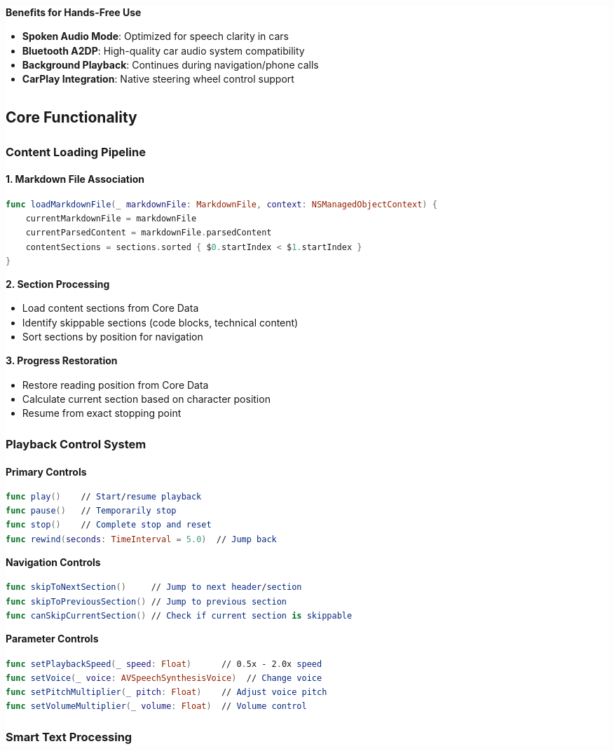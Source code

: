 **Benefits for Hands-Free Use**
- **Spoken Audio Mode**: Optimized for speech clarity in cars
- **Bluetooth A2DP**: High-quality car audio system compatibility  
- **Background Playback**: Continues during navigation/phone calls
- **CarPlay Integration**: Native steering wheel control support

## Core Functionality

### Content Loading Pipeline

**1. Markdown File Association**
```swift
func loadMarkdownFile(_ markdownFile: MarkdownFile, context: NSManagedObjectContext) {
    currentMarkdownFile = markdownFile
    currentParsedContent = markdownFile.parsedContent
    contentSections = sections.sorted { $0.startIndex < $1.startIndex }
}
```

**2. Section Processing**
- Load content sections from Core Data
- Identify skippable sections (code blocks, technical content)
- Sort sections by position for navigation

**3. Progress Restoration**
- Restore reading position from Core Data
- Calculate current section based on character position
- Resume from exact stopping point

### Playback Control System

**Primary Controls**
```swift
func play()    // Start/resume playback
func pause()   // Temporarily stop
func stop()    // Complete stop and reset
func rewind(seconds: TimeInterval = 5.0)  // Jump back
```

**Navigation Controls**
```swift
func skipToNextSection()     // Jump to next header/section
func skipToPreviousSection() // Jump to previous section
func canSkipCurrentSection() // Check if current section is skippable
```

**Parameter Controls**
```swift
func setPlaybackSpeed(_ speed: Float)      // 0.5x - 2.0x speed
func setVoice(_ voice: AVSpeechSynthesisVoice)  // Change voice
func setPitchMultiplier(_ pitch: Float)    // Adjust voice pitch
func setVolumeMultiplier(_ volume: Float)  // Volume control
```

### Smart Text Processing
